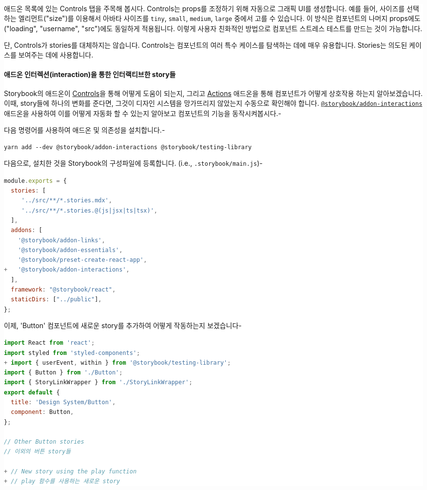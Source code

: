 애드온 목록에 있는 Controls 탭을 주목해 봅시다. Controls는 props를 조정하기 위해 자동으로 그래픽 UI를 생성합니다. 예를 들어, 사이즈를 선택하는 엘리먼트("size")를 이용해서 아바타 사이즈를 `tiny`, `small`, `medium`, `large` 중에서 고를 수 있습니다. 이 방식은 컴포넌트의 나머지 props에도 ("loading", "username", "src")에도 동일하게 적용됩니다. 이렇게 사용자 친화적인 방법으로 컴포넌트 스트레스 테스트를 만드는 것이 가능합니다.

<video autoPlay muted playsInline loop>
  <source
    src="/design-systems-for-developers/storybook-addon-controls-6-0.mp4"
    type="video/mp4"
  />
</video>

단, Controls가 stories를 대체하지는 않습니다. Controls는 컴포넌트의 여러 특수 케이스를 탐색하는 데에 매우 유용합니다. Stories는 의도된 케이스를 보여주는 데에 사용합니다.


<h4>애드온 인터렉션(interaction)을 통한 인터랙티브한 story들</h4>



Storybook의 애드온이 [Controls](#storybook-addon-controls)을 통해 어떻게 도움이 되는지, 그리고 [Actions](#storybook-addon-actions) 애드온을 통해 컴포넌트가 어떻게 상호작용 하는지 알아보겠습니다. 이때, story들에 하나의 변화를 준다면, 그것이 디자인 시스템을 망가뜨리지 않았는지 수동으로 확인해야 합니다. [`@storybook/addon-interactions`](https://storybook.js.org/addons/@storybook/addon-interactions/) 애드온을 사용하여 이를 어떻게 자동화 할 수 있는지 알아보고 컴포넌트의 기능을 동작시켜봅시다.- 




다음 명령어를 사용하여 애드온 및 의존성을 설치합니다.-

```shell
yarn add --dev @storybook/addon-interactions @storybook/testing-library
```



다음으로, 설치한 것을 Storybook의 구성파일에 등록합니다. (i.e., `.storybook/main.js`)-

```diff:title=./storybook/main.js
module.exports = {
  stories: [
     '../src/**/*.stories.mdx',
     '../src/**/*.stories.@(js|jsx|ts|tsx)',
  ],
  addons: [
    '@storybook/addon-links',
    '@storybook/addon-essentials',
    '@storybook/preset-create-react-app',
+   '@storybook/addon-interactions',
  ],
  framework: "@storybook/react",
  staticDirs: ["../public"],
};
```


이제, 'Button' 컴포넌트에 새로운 story를 추가하여 어떻게 작동하는지 보겠습니다-

```diff:title=src/Button.stories.js
import React from 'react';
import styled from 'styled-components';
+ import { userEvent, within } from '@storybook/testing-library';
import { Button } from './Button';
import { StoryLinkWrapper } from './StoryLinkWrapper';
export default {
  title: 'Design System/Button',
  component: Button,
};

// Other Button stories
// 이외의 버튼 story들

+ // New story using the play function
+ // play 함수를 사용하는 새로운 story 
```